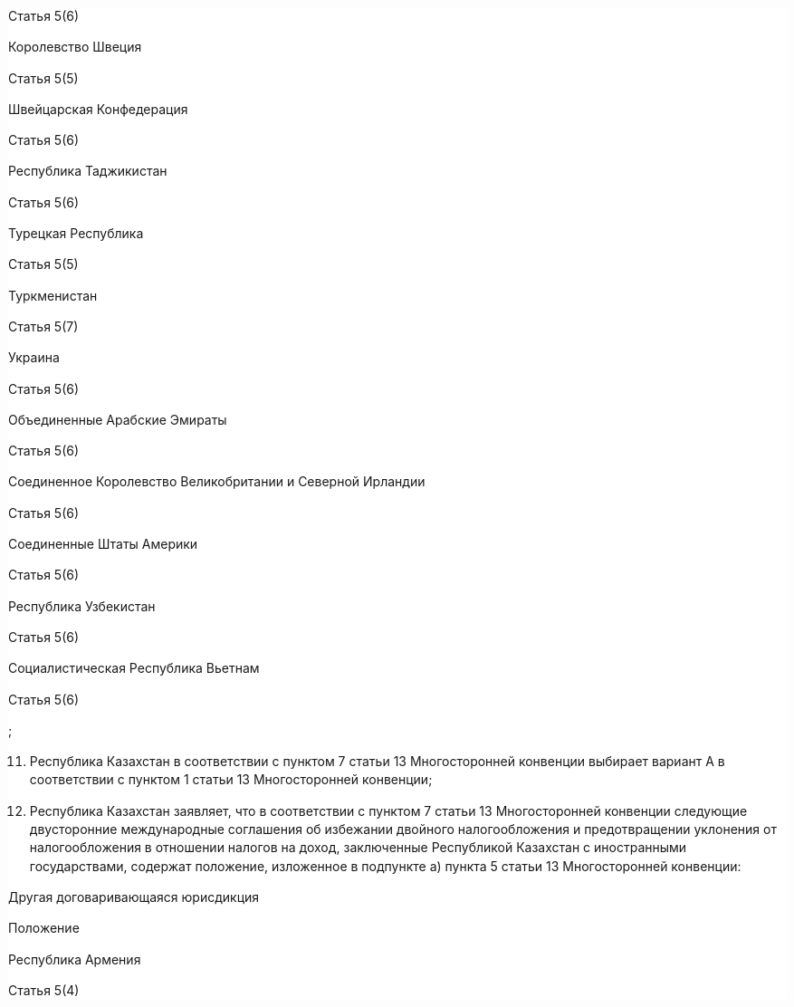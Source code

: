Статья 5(6)

Королевство Швеция

Статья 5(5)

Швейцарская Конфедерация

Статья 5(6)

Республика Таджикистан

Статья 5(6)

Турецкая Республика

Статья 5(5)

Туркменистан

Статья 5(7)

Украина

Статья 5(6)

Объединенные Арабские Эмираты

Статья 5(6)

Соединенное Королевство Великобритании и Северной Ирландии

Статья 5(6)

Соединенные Штаты Америки

Статья 5(6)

Республика Узбекистан

Статья 5(6)

Социалистическая Республика Вьетнам

Статья 5(6)

;

11) Республика Казахстан в соответствии с пунктом 7 статьи 13 Многосторонней конвенции выбирает вариант А в соответствии с пунктом 1 статьи 13 Многосторонней конвенции;

12) Республика Казахстан заявляет, что в соответствии с пунктом 7 статьи 13 Многосторонней конвенции следующие двусторонние международные соглашения об избежании двойного налогообложения и предотвращении уклонения от налогообложения в отношении налогов на доход, заключенные Республикой Казахстан с иностранными государствами, содержат положение, изложенное в подпункте а) пункта 5 статьи 13 Многосторонней конвенции:

Другая договаривающаяся юрисдикция

Положение

Республика Армения

Статья 5(4)
